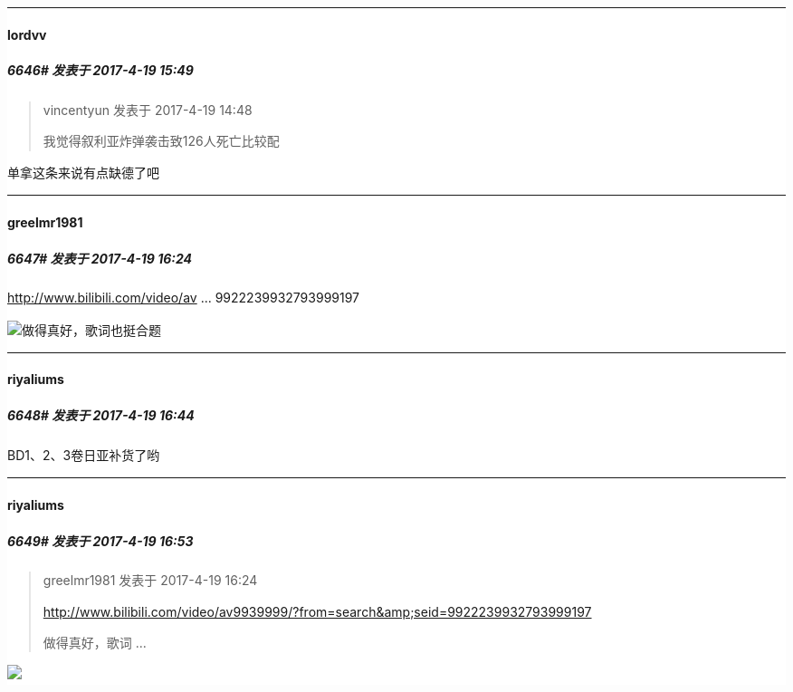


-----

####  lordvv  
##### 6646#       发表于 2017-4-19 15:49



<blockquote>vincentyun 发表于 2017-4-19 14:48

我觉得叙利亚炸弹袭击致126人死亡比较配</blockquote>
单拿这条来说有点缺德了吧







-----

####  greelmr1981  
##### 6647#       发表于 2017-4-19 16:24



http://www.bilibili.com/video/av ... 9922239932793999197

<img src="https://static.saraba1st.com/image/smiley/face2017/040.png" referrerpolicy="no-referrer">做得真好，歌词也挺合题







-----

####  riyaliums  
##### 6648#       发表于 2017-4-19 16:44




BD1、2、3卷日亚补货了哟







-----

####  riyaliums  
##### 6649#       发表于 2017-4-19 16:53



<blockquote>greelmr1981 发表于 2017-4-19 16:24

http://www.bilibili.com/video/av9939999/?from=search&amp;seid=9922239932793999197


做得真好，歌词 ...</blockquote>
<img src="https://static.saraba1st.com/image/smiley/carton2017/051.png" referrerpolicy="no-referrer">
